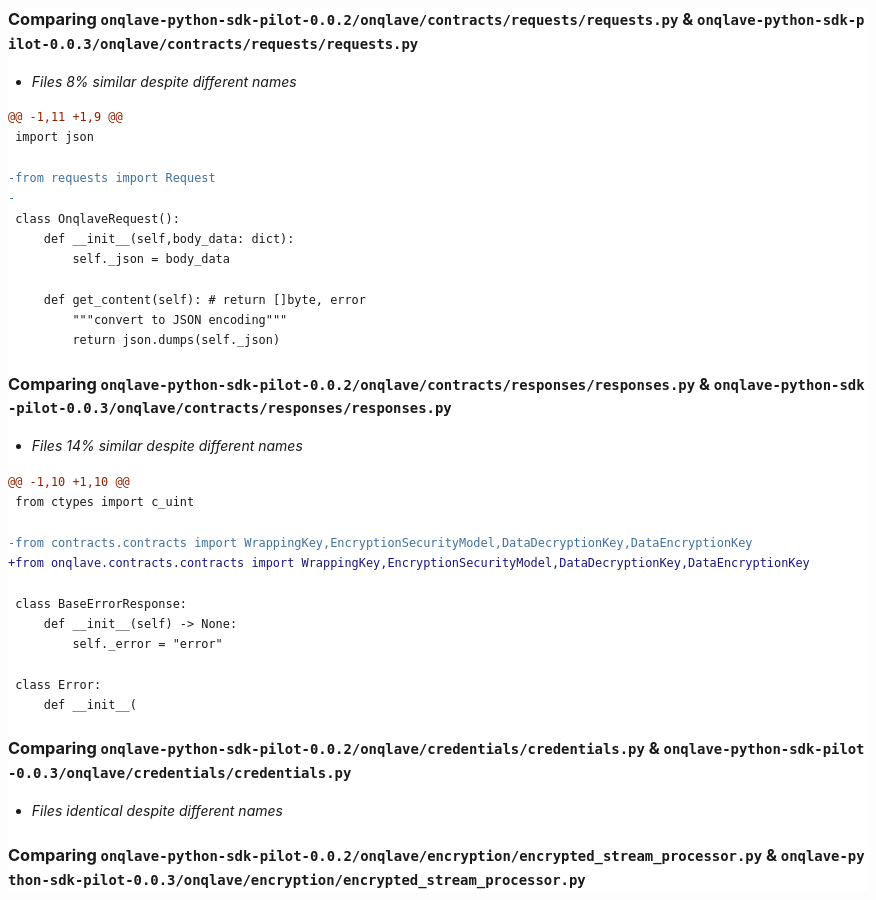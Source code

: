 ### Comparing `onqlave-python-sdk-pilot-0.0.2/onqlave/contracts/requests/requests.py` & `onqlave-python-sdk-pilot-0.0.3/onqlave/contracts/requests/requests.py`

 * *Files 8% similar despite different names*

```diff
@@ -1,11 +1,9 @@
 import json
 
-from requests import Request
-
 class OnqlaveRequest():
     def __init__(self,body_data: dict):
         self._json = body_data
     
     def get_content(self): # return []byte, error
         """convert to JSON encoding"""
         return json.dumps(self._json)
```

### Comparing `onqlave-python-sdk-pilot-0.0.2/onqlave/contracts/responses/responses.py` & `onqlave-python-sdk-pilot-0.0.3/onqlave/contracts/responses/responses.py`

 * *Files 14% similar despite different names*

```diff
@@ -1,10 +1,10 @@
 from ctypes import c_uint
 
-from contracts.contracts import WrappingKey,EncryptionSecurityModel,DataDecryptionKey,DataEncryptionKey
+from onqlave.contracts.contracts import WrappingKey,EncryptionSecurityModel,DataDecryptionKey,DataEncryptionKey
 
 class BaseErrorResponse:
     def __init__(self) -> None:
         self._error = "error"
 
 class Error:
     def __init__(
```

### Comparing `onqlave-python-sdk-pilot-0.0.2/onqlave/credentials/credentials.py` & `onqlave-python-sdk-pilot-0.0.3/onqlave/credentials/credentials.py`

 * *Files identical despite different names*

### Comparing `onqlave-python-sdk-pilot-0.0.2/onqlave/encryption/encrypted_stream_processor.py` & `onqlave-python-sdk-pilot-0.0.3/onqlave/encryption/encrypted_stream_processor.py`
